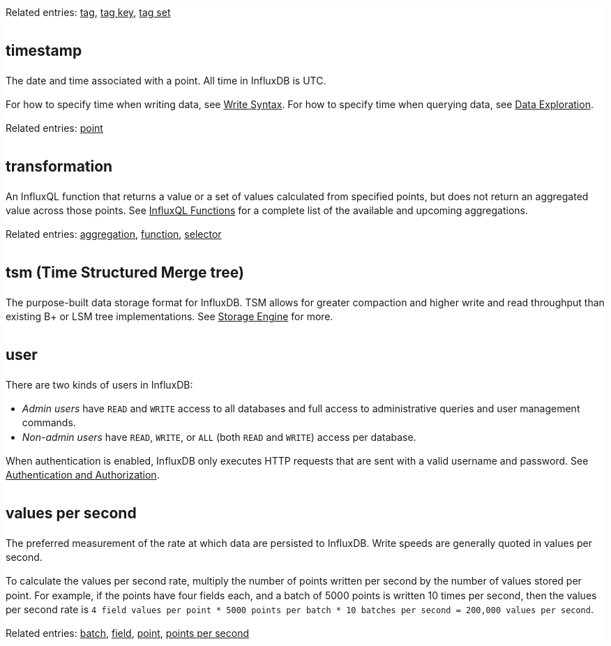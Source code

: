 
Related entries: [tag](/influxdb/v1.3/concepts/glossary/#tag), [tag key](/influxdb/v1.3/concepts/glossary/#tag-key), [tag set](/influxdb/v1.3/concepts/glossary/#tag-set)

## timestamp  
The date and time associated with a point.
All time in InfluxDB is UTC.

For how to specify time when writing data, see [Write Syntax](/influxdb/v1.3/write_protocols/line_protocol_reference/).
For how to specify time when querying data, see [Data Exploration](/influxdb/v1.3/query_language/data_exploration/#time-syntax).

Related entries: [point](/influxdb/v1.3/concepts/glossary/#point)

## transformation  
An InfluxQL function that returns a value or a set of values calculated from specified points, but does not return an aggregated value across those points.
See [InfluxQL Functions](/influxdb/v1.3/query_language/functions/#transformations) for a complete list of the available and upcoming aggregations.

Related entries: [aggregation](/influxdb/v1.3/concepts/glossary/#aggregation), [function](/influxdb/v1.3/concepts/glossary/#function), [selector](/influxdb/v1.3/concepts/glossary/#selector)

## tsm (Time Structured Merge tree)
The purpose-built data storage format for InfluxDB. TSM allows for greater compaction and higher write and read throughput than existing B+ or LSM tree implementations. See [Storage Engine](/influxdb/v1.3/concepts/storage_engine/) for more.

## user  
There are two kinds of users in InfluxDB:

* *Admin users* have `READ` and `WRITE` access to all databases and full access to administrative queries and user management commands.
* *Non-admin users* have `READ`, `WRITE`, or `ALL` (both `READ` and `WRITE`) access per database.

When authentication is enabled, InfluxDB only executes HTTP requests that are sent with a valid username and password.
See [Authentication and Authorization](/influxdb/v1.3/query_language/authentication_and_authorization/).

## values per second
The preferred measurement of the rate at which data are persisted to InfluxDB. Write speeds are generally quoted in values per second.

To calculate the values per second rate, multiply the number of points written per second by the number of values stored per point. For example, if the points have four fields each, and a batch of 5000 points is written 10 times per second, then the values per second rate is `4 field values per point * 5000 points per batch * 10 batches per second = 200,000 values per second`.

Related entries: [batch](/influxdb/v1.3/concepts/glossary/#batch), [field](/influxdb/v1.3/concepts/glossary/#field), [point](/influxdb/v1.3/concepts/glossary/#point), [points per second](/influxdb/v1.3/concepts/glossary/#points-per-second)
